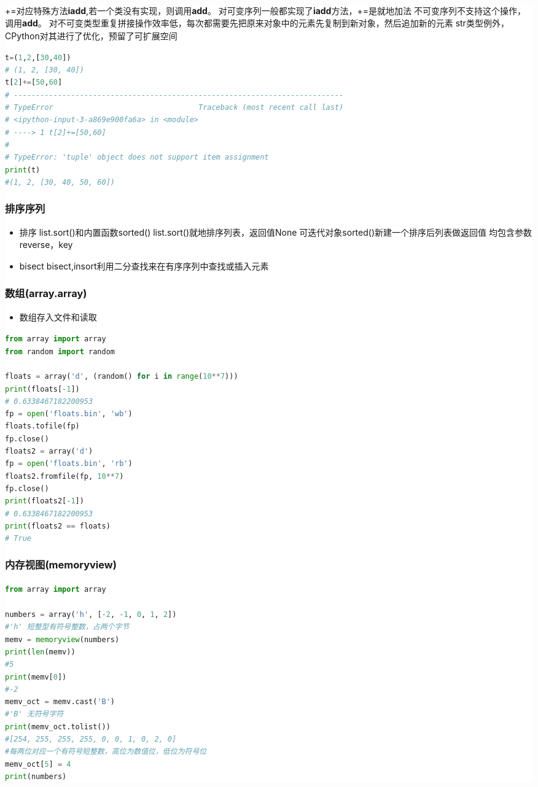 +=对应特殊方法**iadd**,若一个类没有实现，则调用**add**。 对可变序列一般都实现了**iadd**方法，+=是就地加法 不可变序列不支持这个操作，调用**add**。 对不可变类型重复拼接操作效率低，每次都需要先把原来对象中的元素先复制到新对象，然后追加新的元素 str类型例外，CPython对其进行了优化，预留了可扩展空间

```python
t=(1,2,[30,40])
# (1, 2, [30, 40])
t[2]+=[50,60]
# ---------------------------------------------------------------------------
# TypeError                                 Traceback (most recent call last)
# <ipython-input-3-a869e900fa6a> in <module>
# ----> 1 t[2]+=[50,60]
#
# TypeError: 'tuple' object does not support item assignment
print(t)
#(1, 2, [30, 40, 50, 60])
```

### 排序序列

- 排序 list.sort()和内置函数sorted() list.sort()就地排序列表，返回值None 可迭代对象sorted()新建一个排序后列表做返回值 均包含参数reverse，key

- bisect bisect,insort利用二分查找来在有序序列中查找或插入元素

### 数组(array.array)

- 数组存入文件和读取

```python
from array import array
from random import random

floats = array('d', (random() for i in range(10**7)))
print(floats[-1])
# 0.6338467182200953
fp = open('floats.bin', 'wb')
floats.tofile(fp)
fp.close()
floats2 = array('d')
fp = open('floats.bin', 'rb')
floats2.fromfile(fp, 10**7)
fp.close()
print(floats2[-1])
# 0.6338467182200953
print(floats2 == floats)
# True
```

### 内存视图(memoryview)

```python
from array import array

numbers = array('h', [-2, -1, 0, 1, 2])
#'h' 短整型有符号整数，占两个字节
memv = memoryview(numbers)
print(len(memv))
#5
print(memv[0])
#-2
memv_oct = memv.cast('B')
#'B' 无符号字符
print(memv_oct.tolist())
#[254, 255, 255, 255, 0, 0, 1, 0, 2, 0]
#每两位对应一个有符号短整数，高位为数值位，低位为符号位
memv_oct[5] = 4
print(numbers)
```